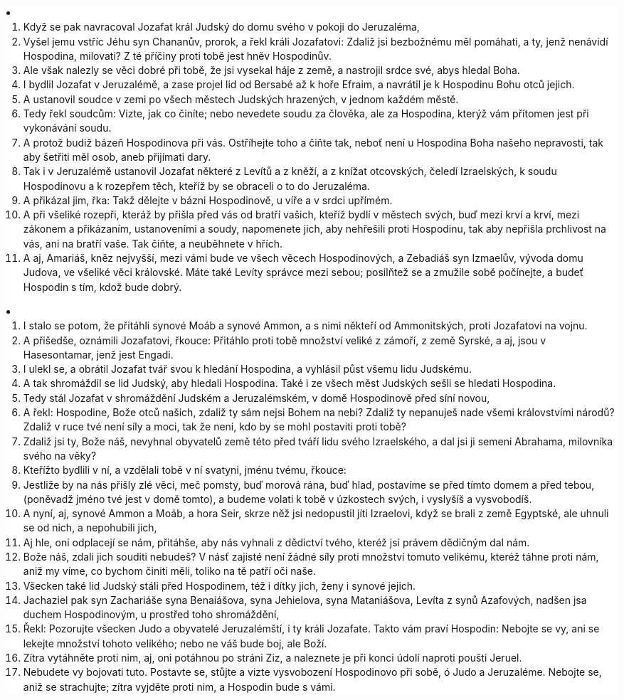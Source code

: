   </li>
  <li>
    <ol>
      <li>Když se pak navracoval Jozafat král Judský do domu svého v pokoji do Jeruzaléma,</li>
      <li>Vyšel jemu vstříc Jéhu syn Chananův, prorok, a řekl králi Jozafatovi: Zdaliž jsi bezbožnému měl pomáhati, a ty, jenž nenávidí Hospodina, milovati? Z té příčiny proti tobě jest hněv Hospodinův.</li>
      <li>Ale však nalezly se věci dobré při tobě, že jsi vysekal háje z země, a nastrojil srdce své, abys hledal Boha.</li>
      <li>I bydlil Jozafat v Jeruzalémě, a zase projel lid od Bersabé až k hoře Efraim, a navrátil je k Hospodinu Bohu otců jejich.</li>
      <li>A ustanovil soudce v zemi po všech městech Judských hrazených, v jednom každém městě.</li>
      <li>Tedy řekl soudcům: Vizte, jak co činíte; nebo nevedete soudu za člověka, ale za Hospodina, kterýž vám přítomen jest při vykonávání soudu.</li>
      <li>A protož budiž bázeň Hospodinova při vás. Ostříhejte toho a čiňte tak, neboť není u Hospodina Boha našeho nepravosti, tak aby šetřiti měl osob, aneb přijímati dary.</li>
      <li>Tak i v Jeruzalémě ustanovil Jozafat některé z Levítů a z kněží, a z knížat otcovských, čeledí Izraelských, k soudu Hospodinovu a k rozepřem těch, kteříž by se obraceli o to do Jeruzaléma.</li>
      <li>A přikázal jim, řka: Takž dělejte v bázni Hospodinově, u víře a v srdci upřímém.</li>
      <li>A při všeliké rozepři, kteráž by přišla před vás od bratří vašich, kteříž bydlí v městech svých, buď mezi krví a krví, mezi zákonem a přikázaním, ustanoveními a soudy, napomenete jich, aby nehřešili proti Hospodinu, tak aby nepřišla prchlivost na vás, ani na bratří vaše. Tak čiňte, a neuběhnete v hřích.</li>
      <li>A aj, Amariáš, kněz nejvyšší, mezi vámi bude ve všech věcech Hospodinových, a Zebadiáš syn Izmaelův, vývoda domu Judova, ve všeliké věci královské. Máte také Levíty správce mezi sebou; posilňtež se a zmužile sobě počínejte, a budeť Hospodin s tím, kdož bude dobrý.</li>
    </ol>
  </li>
  <li>
    <ol>
      <li>I stalo se potom, že přitáhli synové Moáb a synové Ammon, a s nimi někteří od Ammonitských, proti Jozafatovi na vojnu.</li>
      <li>A přišedše, oznámili Jozafatovi, řkouce: Přitáhlo proti tobě množství veliké z zámoří, z země Syrské, a aj, jsou v Hasesontamar, jenž jest Engadi.</li>
      <li>I ulekl se, a obrátil Jozafat tvář svou k hledání Hospodina, a vyhlásil půst všemu lidu Judskému.</li>
      <li>A tak shromáždil se lid Judský, aby hledali Hospodina. Také i ze všech měst Judských sešli se hledati Hospodina.</li>
      <li>Tedy stál Jozafat v shromáždění Judském a Jeruzalémském, v domě Hospodinově před síní novou,</li>
      <li>A řekl: Hospodine, Bože otců našich, zdaliž ty sám nejsi Bohem na nebi? Zdaliž ty nepanuješ nade všemi královstvími národů? Zdaliž v ruce tvé není síly a moci, tak že není, kdo by se mohl postaviti proti tobě?</li>
      <li>Zdaliž jsi ty, Bože náš, nevyhnal obyvatelů země této před tváří lidu svého Izraelského, a dal jsi ji semeni Abrahama, milovníka svého na věky?</li>
      <li>Kteřížto bydlili v ní, a vzdělali tobě v ní svatyni, jménu tvému, řkouce:</li>
      <li>Jestliže by na nás přišly zlé věci, meč pomsty, buď morová rána, buď hlad, postavíme se před tímto domem a před tebou, (poněvadž jméno tvé jest v domě tomto), a budeme volati k tobě v úzkostech svých, i vyslyšíš a vysvobodíš.</li>
      <li>A nyní, aj, synové Ammon a Moáb, a hora Seir, skrze něž jsi nedopustil jíti Izraelovi, když se brali z země Egyptské, ale uhnuli se od nich, a nepohubili jich,</li>
      <li>Aj hle, oni odplacejí se nám, přitáhše, aby nás vyhnali z dědictví tvého, kteréž jsi právem dědičným dal nám.</li>
      <li>Bože náš, zdali jich souditi nebudeš? V násť zajisté není žádné síly proti množství tomuto velikému, kteréž táhne proti nám, aniž my víme, co bychom činiti měli, toliko na tě patří oči naše.</li>
      <li>Všecken také lid Judský stáli před Hospodinem, též i dítky jich, ženy i synové jejich.</li>
      <li>Jachaziel pak syn Zachariáše syna Benaiášova, syna Jehielova, syna Mataniášova, Levíta z synů Azafových, nadšen jsa duchem Hospodinovým, u prostřed toho shromáždění,</li>
      <li>Řekl: Pozorujte všecken Judo a obyvatelé Jeruzalémští, i ty králi Jozafate. Takto vám praví Hospodin: Nebojte se vy, ani se lekejte množství tohoto velikého; nebo ne váš bude boj, ale Boží.</li>
      <li>Zítra vytáhněte proti nim, aj, oni potáhnou po stráni Ziz, a naleznete je při konci údolí naproti poušti Jeruel.</li>
      <li>Nebudete vy bojovati tuto. Postavte se, stůjte a vizte vysvobození Hospodinovo při sobě, ó Judo a Jeruzaléme. Nebojte se, aniž se strachujte; zítra vyjděte proti nim, a Hospodin bude s vámi.</li>